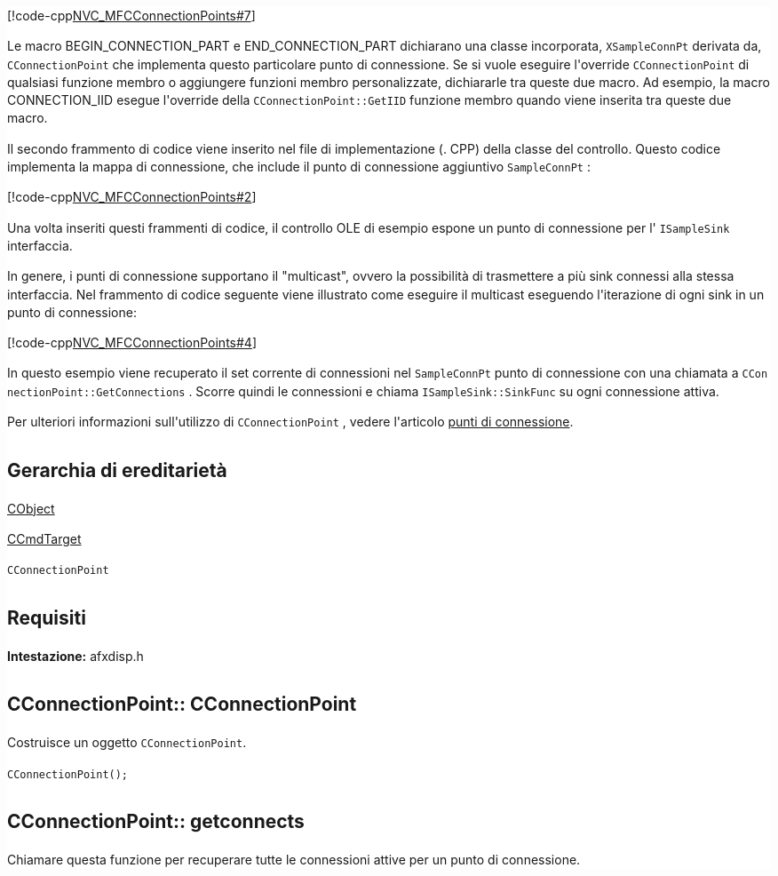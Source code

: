 [!code-cpp[NVC_MFCConnectionPoints#7](../../mfc/codesnippet/cpp/cconnectionpoint-class_1.h)]

Le macro BEGIN_CONNECTION_PART e END_CONNECTION_PART dichiarano una classe incorporata, `XSampleConnPt` derivata da, `CConnectionPoint` che implementa questo particolare punto di connessione. Se si vuole eseguire l'override `CConnectionPoint` di qualsiasi funzione membro o aggiungere funzioni membro personalizzate, dichiararle tra queste due macro. Ad esempio, la macro CONNECTION_IID esegue l'override della `CConnectionPoint::GetIID` funzione membro quando viene inserita tra queste due macro.

Il secondo frammento di codice viene inserito nel file di implementazione (. CPP) della classe del controllo. Questo codice implementa la mappa di connessione, che include il punto di connessione aggiuntivo `SampleConnPt` :

[!code-cpp[NVC_MFCConnectionPoints#2](../../mfc/codesnippet/cpp/cconnectionpoint-class_2.cpp)]

Una volta inseriti questi frammenti di codice, il controllo OLE di esempio espone un punto di connessione per l' `ISampleSink` interfaccia.

In genere, i punti di connessione supportano il "multicast", ovvero la possibilità di trasmettere a più sink connessi alla stessa interfaccia. Nel frammento di codice seguente viene illustrato come eseguire il multicast eseguendo l'iterazione di ogni sink in un punto di connessione:

[!code-cpp[NVC_MFCConnectionPoints#4](../../mfc/codesnippet/cpp/cconnectionpoint-class_3.cpp)]

In questo esempio viene recuperato il set corrente di connessioni nel `SampleConnPt` punto di connessione con una chiamata a `CConnectionPoint::GetConnections` . Scorre quindi le connessioni e chiama `ISampleSink::SinkFunc` su ogni connessione attiva.

Per ulteriori informazioni sull'utilizzo di `CConnectionPoint` , vedere l'articolo [punti di connessione](../../mfc/connection-points.md).

## <a name="inheritance-hierarchy"></a>Gerarchia di ereditarietà

[CObject](../../mfc/reference/cobject-class.md)

[CCmdTarget](../../mfc/reference/ccmdtarget-class.md)

`CConnectionPoint`

## <a name="requirements"></a>Requisiti

**Intestazione:** afxdisp.h

## <a name="cconnectionpointcconnectionpoint"></a><a name="cconnectionpoint"></a> CConnectionPoint:: CConnectionPoint

Costruisce un oggetto `CConnectionPoint`.

```
CConnectionPoint();
```

## <a name="cconnectionpointgetconnections"></a><a name="getconnections"></a> CConnectionPoint:: getconnects

Chiamare questa funzione per recuperare tutte le connessioni attive per un punto di connessione.
